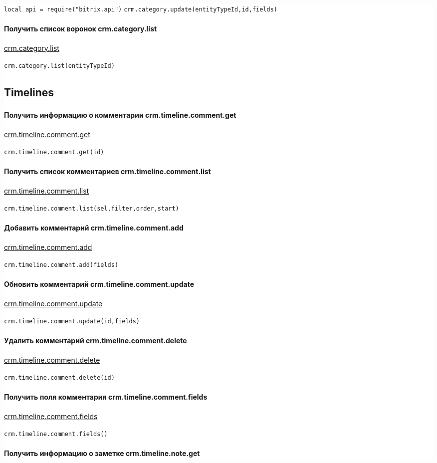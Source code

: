 ```local api = require("bitrix.api")```
```crm.category.update(entityTypeId,id,fields)```


#### Получить список воронок crm.category.list

[crm.category.list](https://apidocs.bitrix24.ru/api-reference/crm/universal/category/crm-category-list.html)

```crm.category.list(entityTypeId)```

## Timelines


#### Получить информацию о комментарии crm.timeline.comment.get

[crm.timeline.comment.get](https://apidocs.bitrix24.ru/api-reference/crm/timeline/comments/crm-timeline-comment-get.html)

```crm.timeline.comment.get(id)```


#### Получить список комментариев crm.timeline.comment.list

[crm.timeline.comment.list](https://apidocs.bitrix24.ru/api-reference/crm/timeline/comments/crm-timeline-comment-list.html)

```crm.timeline.comment.list(sel,filter,order,start)```


#### Добавить комментарий crm.timeline.comment.add

[crm.timeline.comment.add](https://apidocs.bitrix24.ru/api-reference/crm/timeline/comments/crm-timeline-comment-add.html)

```crm.timeline.comment.add(fields)```


#### Обновить комментарий crm.timeline.comment.update

[crm.timeline.comment.update](https://apidocs.bitrix24.ru/api-reference/crm/timeline/comments/crm-timeline-comment-update.html)

```crm.timeline.comment.update(id,fields)```


#### Удалить комментарий crm.timeline.comment.delete

[crm.timeline.comment.delete](https://apidocs.bitrix24.ru/api-reference/crm/timeline/comments/crm-timeline-comment-delete.html)

```crm.timeline.comment.delete(id)```


#### Получить поля комментария crm.timeline.comment.fields

[crm.timeline.comment.fields](https://apidocs.bitrix24.ru/api-reference/crm/timeline/comments/crm-timeline-comment-fields.html)

```crm.timeline.comment.fields()```


#### Получить информацию о заметке crm.timeline.note.get

```